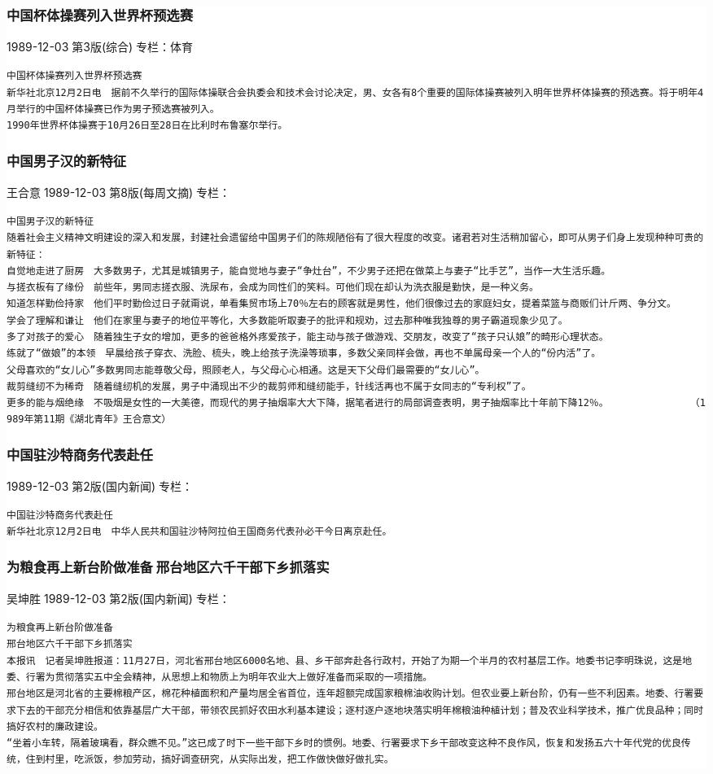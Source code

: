 
### 中国杯体操赛列入世界杯预选赛

1989-12-03
第3版(综合)
专栏：体育

    中国杯体操赛列入世界杯预选赛
    新华社北京12月2日电　据前不久举行的国际体操联合会执委会和技术会讨论决定，男、女各有8个重要的国际体操赛被列入明年世界杯体操赛的预选赛。将于明年4月举行的中国杯体操赛已作为男子预选赛被列入。
    1990年世界杯体操赛于10月26日至28日在比利时布鲁塞尔举行。


### 中国男子汉的新特征
王合意
1989-12-03
第8版(每周文摘)
专栏：

    中国男子汉的新特征
    随着社会主义精神文明建设的深入和发展，封建社会遗留给中国男子们的陈规陋俗有了很大程度的改变。诸君若对生活稍加留心，即可从男子们身上发现种种可贵的新特征：
    自觉地走进了厨房　大多数男子，尤其是城镇男子，能自觉地与妻子“争灶台”，不少男子还把在做菜上与妻子“比手艺”，当作一大生活乐趣。
    与搓衣板有了缘份　前些年，男同志搓衣服、洗尿布，会成为同性们的笑料。可他们现在却认为洗衣服是勤快，是一种义务。
    知道怎样勤俭持家　他们平时勤俭过日子就甭说，单看集贸市场上70％左右的顾客就是男性，他们很像过去的家庭妇女，提着菜篮与商贩们计斤两、争分文。
    学会了理解和谦让　他们在家里与妻子的地位平等化，大多数能听取妻子的批评和规劝，过去那种唯我独尊的男子霸道现象少见了。
    多了对孩子的爱心　随着独生子女的增加，更多的爸爸格外疼爱孩子，能主动与孩子做游戏、交朋友，改变了“孩子只认娘”的畸形心理状态。
    练就了“做娘”的本领　早晨给孩子穿衣、洗脸、梳头，晚上给孩子洗澡等琐事，多数父亲同样会做，再也不单属母亲一个人的“份内活”了。
    父母喜欢的“女儿心”多数男同志能尊敬父母，照顾老人，与父母心心相通。这是天下父母们最需要的“女儿心”。
    裁剪缝纫不为稀奇　随着缝纫机的发展，男子中涌现出不少的裁剪师和缝纫能手，针线活再也不属于女同志的“专利权”了。
    更多的能与烟绝缘　不吸烟是女性的一大美德，而现代的男子抽烟率大大下降，据笔者进行的局部调查表明，男子抽烟率比十年前下降12％。              （1989年第11期《湖北青年》王合意文）


### 中国驻沙特商务代表赴任

1989-12-03
第2版(国内新闻)
专栏：

    中国驻沙特商务代表赴任
    新华社北京12月2日电　中华人民共和国驻沙特阿拉伯王国商务代表孙必干今日离京赴任。


### 为粮食再上新台阶做准备  邢台地区六千干部下乡抓落实
吴坤胜
1989-12-03
第2版(国内新闻)
专栏：

    为粮食再上新台阶做准备
    邢台地区六千干部下乡抓落实
    本报讯　记者吴坤胜报道：11月27日，河北省邢台地区6000名地、县、乡干部奔赴各行政村，开始了为期一个半月的农村基层工作。地委书记李明珠说，这是地委、行署为贯彻落实五中全会精神，从思想上和物质上为明年农业大上做好准备而采取的一项措施。
    邢台地区是河北省的主要棉粮产区，棉花种植面积和产量均居全省首位，连年超额完成国家粮棉油收购计划。但农业要上新台阶，仍有一些不利因素。地委、行署要求下去的干部充分相信和依靠基层广大干部，带领农民抓好农田水利基本建设；逐村逐户逐地块落实明年棉粮油种植计划；普及农业科学技术，推广优良品种；同时搞好农村的廉政建设。
    “坐着小车转，隔着玻璃看，群众瞧不见。”这已成了时下一些干部下乡时的惯例。地委、行署要求下乡干部改变这种不良作风，恢复和发扬五六十年代党的优良传统，住到村里，吃派饭，参加劳动，搞好调查研究，从实际出发，把工作做快做好做扎实。
